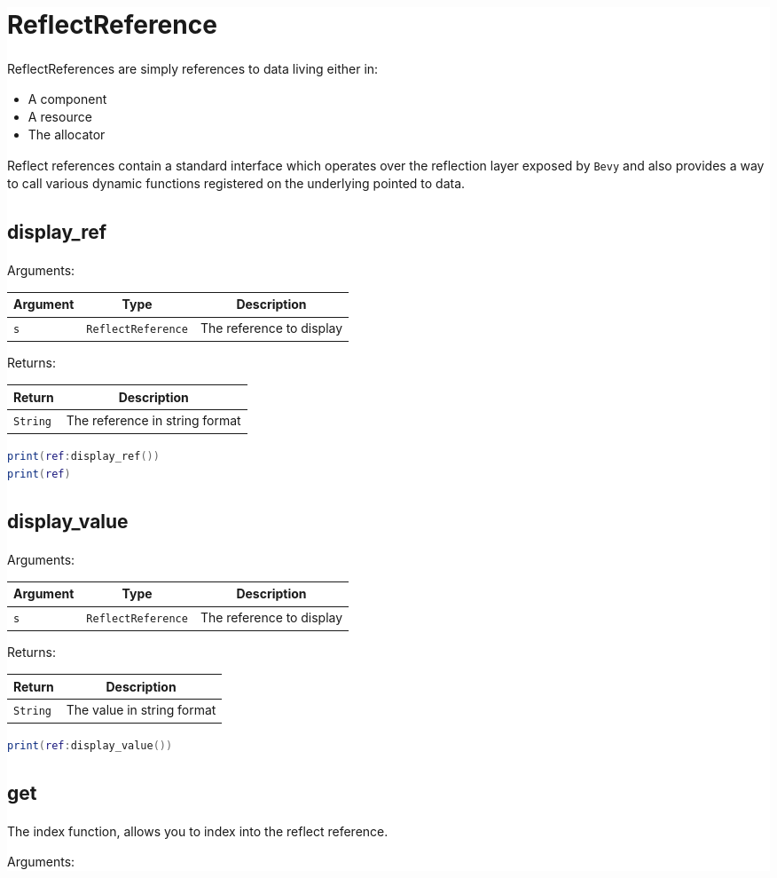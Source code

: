 # ReflectReference

ReflectReferences are simply references to data living either in:
- A component
- A resource
- The allocator

Reflect references contain a standard interface which operates over the reflection layer exposed by `Bevy` and also provides a way to call various dynamic functions registered on the underlying pointed to data.

## display_ref

Arguments:

| Argument | Type | Description |
| --- | --- | --- |
| `s` | `ReflectReference` | The reference to display |

Returns:

| Return | Description |
| ---  | --- |
| `String` | The reference in string format |

```lua
print(ref:display_ref())
print(ref)
```

## display_value

Arguments:

| Argument | Type | Description |
| --- | --- | --- |
| `s` | `ReflectReference` | The reference to display |

Returns:

| Return | Description |
| ---  | --- |
| `String` | The value in string format |

```lua
print(ref:display_value())
```

## get
The index function, allows you to index into the reflect reference.

Arguments:
